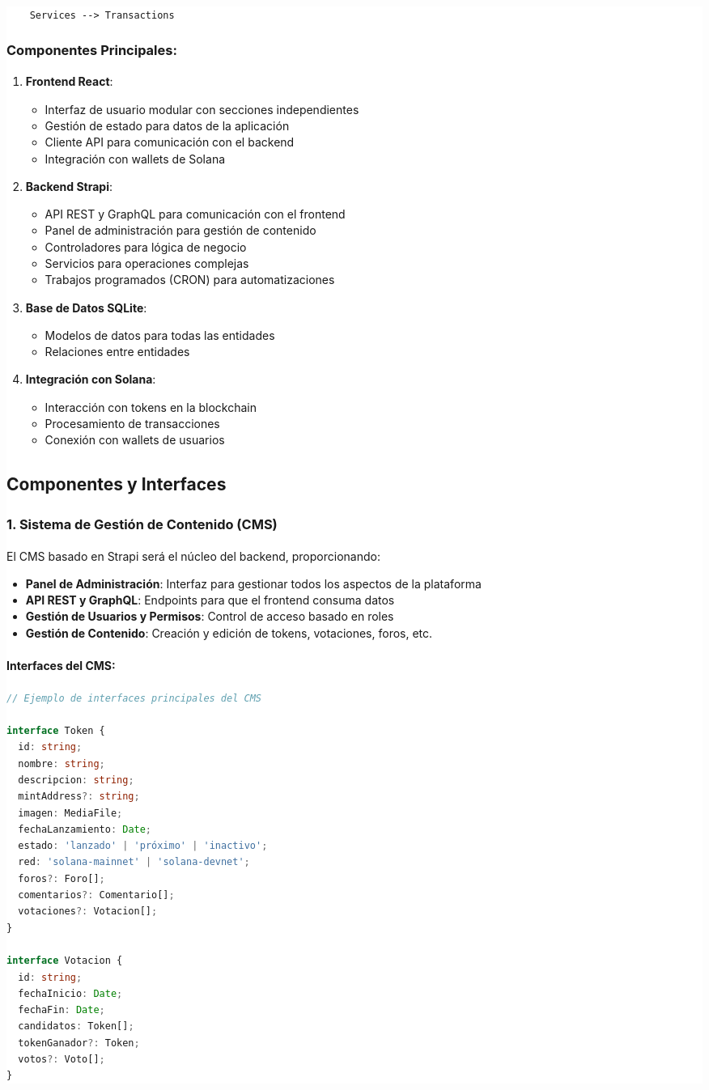 ```mermaid
    Services --> Transactions
```

### Componentes Principales:

1. **Frontend React**:
   - Interfaz de usuario modular con secciones independientes
   - Gestión de estado para datos de la aplicación
   - Cliente API para comunicación con el backend
   - Integración con wallets de Solana

2. **Backend Strapi**:
   - API REST y GraphQL para comunicación con el frontend
   - Panel de administración para gestión de contenido
   - Controladores para lógica de negocio
   - Servicios para operaciones complejas
   - Trabajos programados (CRON) para automatizaciones

3. **Base de Datos SQLite**:
   - Modelos de datos para todas las entidades
   - Relaciones entre entidades

4. **Integración con Solana**:
   - Interacción con tokens en la blockchain
   - Procesamiento de transacciones
   - Conexión con wallets de usuarios

## Componentes y Interfaces

### 1. Sistema de Gestión de Contenido (CMS)

El CMS basado en Strapi será el núcleo del backend, proporcionando:

- **Panel de Administración**: Interfaz para gestionar todos los aspectos de la plataforma
- **API REST y GraphQL**: Endpoints para que el frontend consuma datos
- **Gestión de Usuarios y Permisos**: Control de acceso basado en roles
- **Gestión de Contenido**: Creación y edición de tokens, votaciones, foros, etc.

#### Interfaces del CMS:

```typescript
// Ejemplo de interfaces principales del CMS

interface Token {
  id: string;
  nombre: string;
  descripcion: string;
  mintAddress?: string;
  imagen: MediaFile;
  fechaLanzamiento: Date;
  estado: 'lanzado' | 'próximo' | 'inactivo';
  red: 'solana-mainnet' | 'solana-devnet';
  foros?: Foro[];
  comentarios?: Comentario[];
  votaciones?: Votacion[];
}

interface Votacion {
  id: string;
  fechaInicio: Date;
  fechaFin: Date;
  candidatos: Token[];
  tokenGanador?: Token;
  votos?: Voto[];
}
```